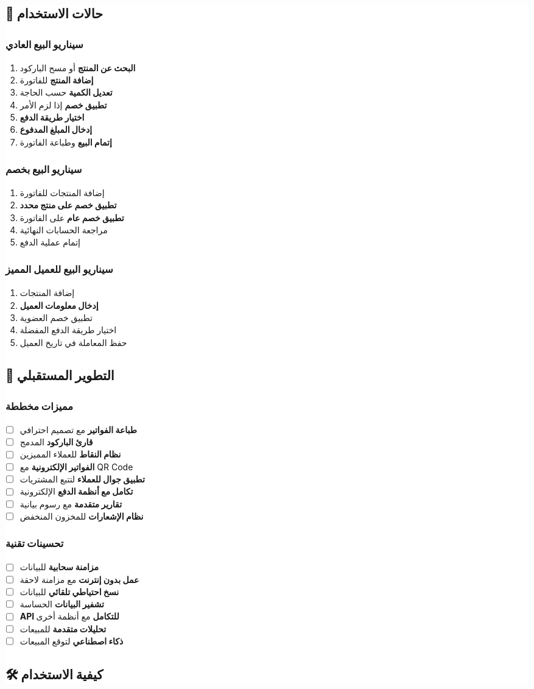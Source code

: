 ## 🎯 حالات الاستخدام

### سيناريو البيع العادي
1. **البحث عن المنتج** أو مسح الباركود
2. **إضافة المنتج** للفاتورة
3. **تعديل الكمية** حسب الحاجة
4. **تطبيق خصم** إذا لزم الأمر
5. **اختيار طريقة الدفع**
6. **إدخال المبلغ المدفوع**
7. **إتمام البيع** وطباعة الفاتورة

### سيناريو البيع بخصم
1. إضافة المنتجات للفاتورة
2. **تطبيق خصم على منتج محدد**
3. **تطبيق خصم عام** على الفاتورة
4. مراجعة الحسابات النهائية
5. إتمام عملية الدفع

### سيناريو البيع للعميل المميز
1. إضافة المنتجات
2. **إدخال معلومات العميل**
3. تطبيق خصم العضوية
4. اختيار طريقة الدفع المفضلة
5. حفظ المعاملة في تاريخ العميل

## 🔮 التطوير المستقبلي

### مميزات مخططة
- [ ] **طباعة الفواتير** مع تصميم احترافي
- [ ] **قارئ الباركود** المدمج
- [ ] **نظام النقاط** للعملاء المميزين
- [ ] **الفواتير الإلكترونية** مع QR Code
- [ ] **تطبيق جوال للعملاء** لتتبع المشتريات
- [ ] **تكامل مع أنظمة الدفع** الإلكترونية
- [ ] **تقارير متقدمة** مع رسوم بيانية
- [ ] **نظام الإشعارات** للمخزون المنخفض

### تحسينات تقنية
- [ ] **مزامنة سحابية** للبيانات
- [ ] **عمل بدون إنترنت** مع مزامنة لاحقة
- [ ] **نسخ احتياطي تلقائي** للبيانات
- [ ] **تشفير البيانات** الحساسة
- [ ] **API للتكامل** مع أنظمة أخرى
- [ ] **تحليلات متقدمة** للمبيعات
- [ ] **ذكاء اصطناعي** لتوقع المبيعات

## 🛠️ كيفية الاستخدام
